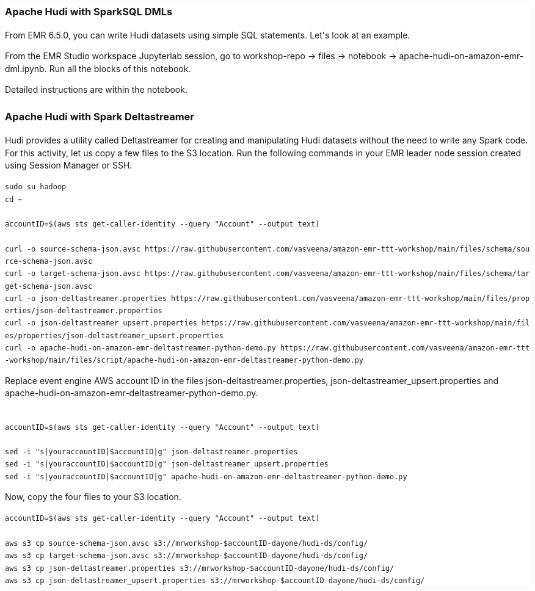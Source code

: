 ### Apache Hudi with SparkSQL DMLs
From EMR 6.5.0, you can write Hudi datasets using simple SQL statements. Let's look at an example.

From the EMR Studio workspace Jupyterlab session, go to workshop-repo -> files -> notebook -> apache-hudi-on-amazon-emr-dml.ipynb. Run all the blocks of this notebook.

Detailed instructions are within the notebook.

### Apache Hudi with Spark Deltastreamer

Hudi provides a utility called Deltastreamer for creating and manipulating Hudi datasets without the need to write any Spark code. For this activity, let us copy a few files to the S3 location. Run the following commands in your EMR leader node session created using Session Manager or SSH.

```
sudo su hadoop
cd ~

accountID=$(aws sts get-caller-identity --query "Account" --output text)

curl -o source-schema-json.avsc https://raw.githubusercontent.com/vasveena/amazon-emr-ttt-workshop/main/files/schema/source-schema-json.avsc
curl -o target-schema-json.avsc https://raw.githubusercontent.com/vasveena/amazon-emr-ttt-workshop/main/files/schema/target-schema-json.avsc
curl -o json-deltastreamer.properties https://raw.githubusercontent.com/vasveena/amazon-emr-ttt-workshop/main/files/properties/json-deltastreamer.properties
curl -o json-deltastreamer_upsert.properties https://raw.githubusercontent.com/vasveena/amazon-emr-ttt-workshop/main/files/properties/json-deltastreamer_upsert.properties
curl -o apache-hudi-on-amazon-emr-deltastreamer-python-demo.py https://raw.githubusercontent.com/vasveena/amazon-emr-ttt-workshop/main/files/script/apache-hudi-on-amazon-emr-deltastreamer-python-demo.py

```

Replace event engine AWS account ID in the files json-deltastreamer.properties, json-deltastreamer_upsert.properties and apache-hudi-on-amazon-emr-deltastreamer-python-demo.py.

```

accountID=$(aws sts get-caller-identity --query "Account" --output text)

sed -i "s|youraccountID|$accountID|g" json-deltastreamer.properties
sed -i "s|youraccountID|$accountID|g" json-deltastreamer_upsert.properties
sed -i "s|youraccountID|$accountID|g" apache-hudi-on-amazon-emr-deltastreamer-python-demo.py

```

Now, copy the four files to your S3 location.

```
accountID=$(aws sts get-caller-identity --query "Account" --output text)

aws s3 cp source-schema-json.avsc s3://mrworkshop-$accountID-dayone/hudi-ds/config/
aws s3 cp target-schema-json.avsc s3://mrworkshop-$accountID-dayone/hudi-ds/config/
aws s3 cp json-deltastreamer.properties s3://mrworkshop-$accountID-dayone/hudi-ds/config/
aws s3 cp json-deltastreamer_upsert.properties s3://mrworkshop-$accountID-dayone/hudi-ds/config/

```
